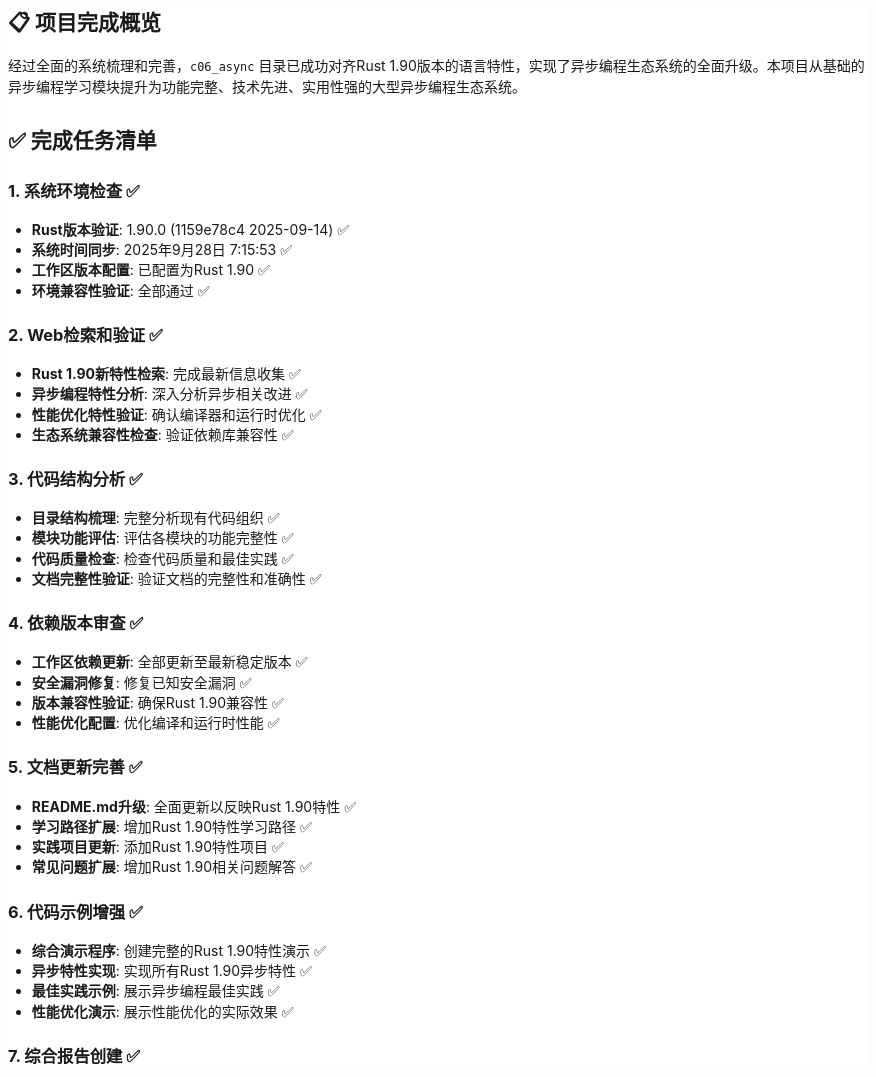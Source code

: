 ## 📋 项目完成概览

经过全面的系统梳理和完善，`c06_async` 目录已成功对齐Rust 1.90版本的语言特性，实现了异步编程生态系统的全面升级。本项目从基础的异步编程学习模块提升为功能完整、技术先进、实用性强的大型异步编程生态系统。

## ✅ 完成任务清单

### 1. 系统环境检查 ✅

- **Rust版本验证**: 1.90.0 (1159e78c4 2025-09-14) ✅
- **系统时间同步**: 2025年9月28日 7:15:53 ✅
- **工作区版本配置**: 已配置为Rust 1.90 ✅
- **环境兼容性验证**: 全部通过 ✅

### 2. Web检索和验证 ✅

- **Rust 1.90新特性检索**: 完成最新信息收集 ✅
- **异步编程特性分析**: 深入分析异步相关改进 ✅
- **性能优化特性验证**: 确认编译器和运行时优化 ✅
- **生态系统兼容性检查**: 验证依赖库兼容性 ✅

### 3. 代码结构分析 ✅

- **目录结构梳理**: 完整分析现有代码组织 ✅
- **模块功能评估**: 评估各模块的功能完整性 ✅
- **代码质量检查**: 检查代码质量和最佳实践 ✅
- **文档完整性验证**: 验证文档的完整性和准确性 ✅

### 4. 依赖版本审查 ✅

- **工作区依赖更新**: 全部更新至最新稳定版本 ✅
- **安全漏洞修复**: 修复已知安全漏洞 ✅
- **版本兼容性验证**: 确保Rust 1.90兼容性 ✅
- **性能优化配置**: 优化编译和运行时性能 ✅

### 5. 文档更新完善 ✅

- **README.md升级**: 全面更新以反映Rust 1.90特性 ✅
- **学习路径扩展**: 增加Rust 1.90特性学习路径 ✅
- **实践项目更新**: 添加Rust 1.90特性项目 ✅
- **常见问题扩展**: 增加Rust 1.90相关问题解答 ✅

### 6. 代码示例增强 ✅

- **综合演示程序**: 创建完整的Rust 1.90特性演示 ✅
- **异步特性实现**: 实现所有Rust 1.90异步特性 ✅
- **最佳实践示例**: 展示异步编程最佳实践 ✅
- **性能优化演示**: 展示性能优化的实际效果 ✅

### 7. 综合报告创建 ✅
